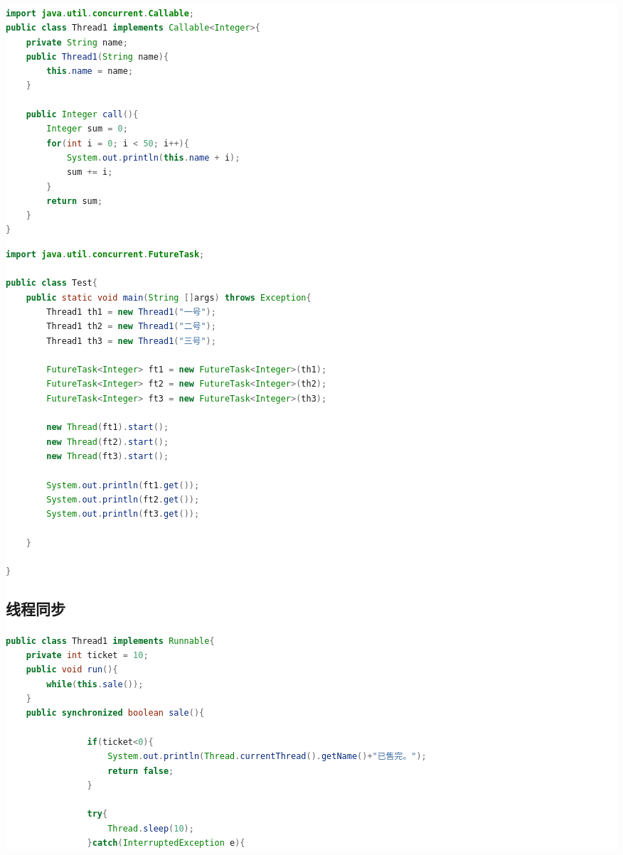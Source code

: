 

```java
import java.util.concurrent.Callable;
public class Thread1 implements Callable<Integer>{
    private String name;
    public Thread1(String name){
        this.name = name;
    }

    public Integer call(){
        Integer sum = 0;
        for(int i = 0; i < 50; i++){
            System.out.println(this.name + i);
            sum += i;
        }
        return sum;
    }
}
```

```java
import java.util.concurrent.FutureTask;

public class Test{
    public static void main(String []args) throws Exception{
        Thread1 th1 = new Thread1("一号");
        Thread1 th2 = new Thread1("二号");
        Thread1 th3 = new Thread1("三号");

        FutureTask<Integer> ft1 = new FutureTask<Integer>(th1);
        FutureTask<Integer> ft2 = new FutureTask<Integer>(th2);
        FutureTask<Integer> ft3 = new FutureTask<Integer>(th3);

        new Thread(ft1).start();
        new Thread(ft2).start();
        new Thread(ft3).start();
        
        System.out.println(ft1.get());
        System.out.println(ft2.get());
        System.out.println(ft3.get());

    }

}
```



## 线程同步

```java
public class Thread1 implements Runnable{
    private int ticket = 10;
    public void run(){ 
        while(this.sale());
    }
    public synchronized boolean sale(){

                if(ticket<0){
                    System.out.println(Thread.currentThread().getName()+"已售完。");
                    return false;
                }

                try{
                    Thread.sleep(10);
                }catch(InterruptedException e){
```